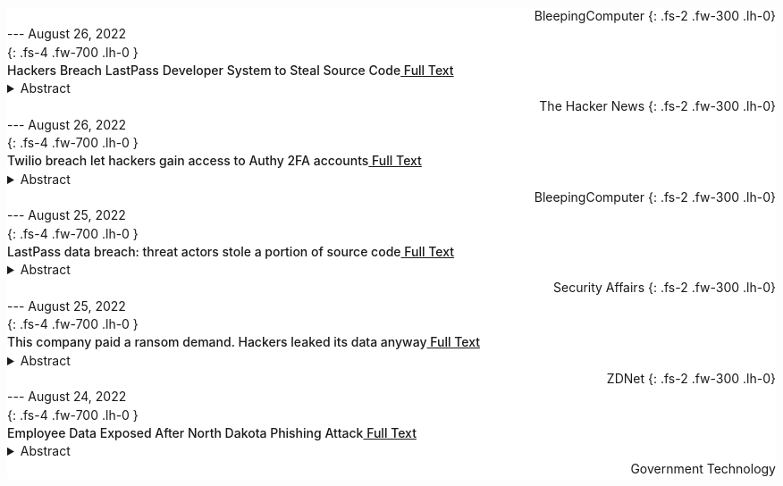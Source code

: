 <div style="text-align: right" markdown="1">
BleepingComputer
{: .fs-2 .fw-300 .lh-0}
</div>
---
August 26, 2022 <br>
{: .fs-4 .fw-700 .lh-0  }
<p style="font-weight:500; margin:0px" markdown="1">
Hackers Breach LastPass Developer System to Steal Source Code<a href="https://thehackernews.com/2022/08/hackers-breach-lastpass-developer.html"> Full Text</a>
</p>
<details><summary>Abstract</summary></details>
<div style="text-align: right" markdown="1">
The Hacker News
{: .fs-2 .fw-300 .lh-0}
</div>
---
August 26, 2022 <br>
{: .fs-4 .fw-700 .lh-0  }
<p style="font-weight:500; margin:0px" markdown="1">
Twilio breach let hackers gain access to Authy 2FA accounts<a href="https://www.bleepingcomputer.com/news/security/twilio-breach-let-hackers-gain-access-to-authy-2fa-accounts/"> Full Text</a>
</p>
<details><summary>Abstract</summary></details>
<div style="text-align: right" markdown="1">
BleepingComputer
{: .fs-2 .fw-300 .lh-0}
</div>
---
August 25, 2022 <br>
{: .fs-4 .fw-700 .lh-0  }
<p style="font-weight:500; margin:0px" markdown="1">
LastPass data breach: threat actors stole a portion of source code<a href="https://securityaffairs.co/wordpress/134858/data-breach/lastpass-data-breach.html"> Full Text</a>
</p>
<details><summary>Abstract</summary></details>
<div style="text-align: right" markdown="1">
Security Affairs
{: .fs-2 .fw-300 .lh-0}
</div>
---
August 25, 2022 <br>
{: .fs-4 .fw-700 .lh-0  }
<p style="font-weight:500; margin:0px" markdown="1">
This company paid a ransom demand. Hackers leaked its data anyway<a href="https://www.zdnet.com/article/this-company-paid-a-ransom-demand-hackers-leaked-its-data-anyway/?&amp;web_view=true"> Full Text</a>
</p>
<details><summary>Abstract</summary></details>
<div style="text-align: right" markdown="1">
ZDNet
{: .fs-2 .fw-300 .lh-0}
</div>
---
August 24, 2022 <br>
{: .fs-4 .fw-700 .lh-0  }
<p style="font-weight:500; margin:0px" markdown="1">
Employee Data Exposed After North Dakota Phishing Attack<a href="https://www.govtech.com/security/employee-data-exposed-after-north-dakota-phishing-attack?&amp;web_view=true"> Full Text</a>
</p>
<details><summary>Abstract</summary></details>
<div style="text-align: right" markdown="1">
Government Technology